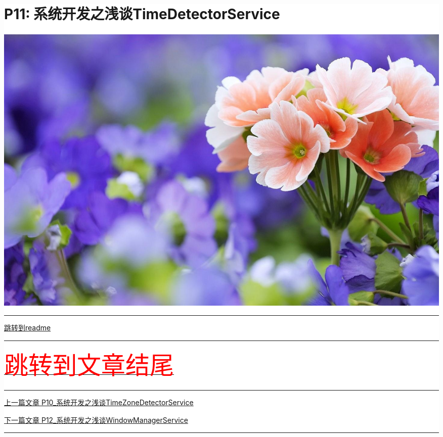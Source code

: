 
# P11: 系统开发之浅谈TimeDetectorService

<img src="../flower/flows_time_001.png">

---

[跳转到readme](https://github.com/hfreeman2008/android_core_framework/blob/main/README-CN.md)

---

[<font face='黑体' color=#ff0000 size=40 >跳转到文章结尾</font>](#结束语)

---

[上一篇文章 P10_系统开发之浅谈TimeZoneDetectorService](https://github.com/hfreeman2008/android_core_framework/blob/main/P10_%E7%B3%BB%E7%BB%9F%E5%BC%80%E5%8F%91%E4%B9%8B%E6%B5%85%E8%B0%88TimeZoneDetectorService/%E7%B3%BB%E7%BB%9F%E5%BC%80%E5%8F%91%E4%B9%8B%E6%B5%85%E8%B0%88TimeZoneDetectorService.md)



[下一篇文章 P12_系统开发之浅谈WindowManagerService](https://github.com/hfreeman2008/android_core_framework/blob/main/P12_%E7%B3%BB%E7%BB%9F%E5%BC%80%E5%8F%91%E4%B9%8B%E6%B5%85%E8%B0%88WindowManagerService/%E7%B3%BB%E7%BB%9F%E5%BC%80%E5%8F%91%E4%B9%8B%E6%B5%85%E8%B0%88WindowManagerService.md)

---
